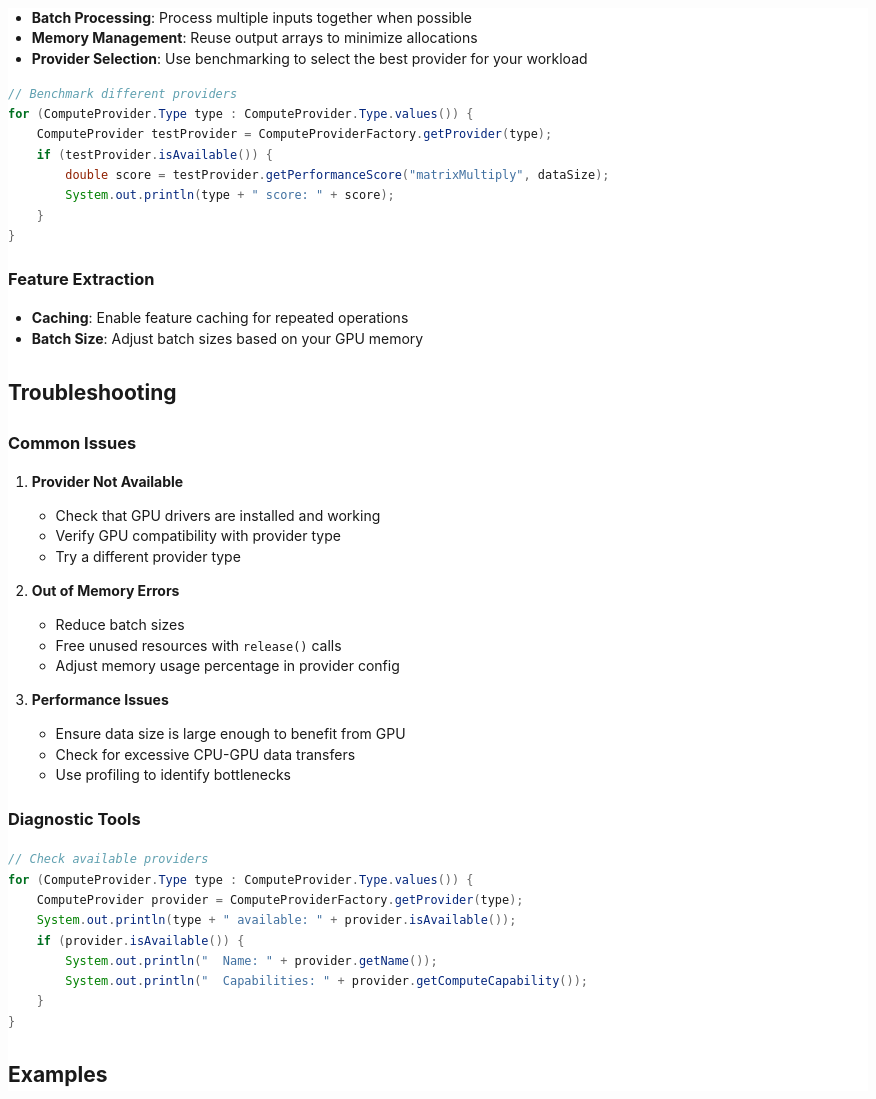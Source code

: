 - **Batch Processing**: Process multiple inputs together when possible
- **Memory Management**: Reuse output arrays to minimize allocations
- **Provider Selection**: Use benchmarking to select the best provider for your workload

```java
// Benchmark different providers
for (ComputeProvider.Type type : ComputeProvider.Type.values()) {
    ComputeProvider testProvider = ComputeProviderFactory.getProvider(type);
    if (testProvider.isAvailable()) {
        double score = testProvider.getPerformanceScore("matrixMultiply", dataSize);
        System.out.println(type + " score: " + score);
    }
}
```

### Feature Extraction

- **Caching**: Enable feature caching for repeated operations
- **Batch Size**: Adjust batch sizes based on your GPU memory

## Troubleshooting

### Common Issues

1. **Provider Not Available**
   - Check that GPU drivers are installed and working
   - Verify GPU compatibility with provider type
   - Try a different provider type

2. **Out of Memory Errors**
   - Reduce batch sizes
   - Free unused resources with `release()` calls
   - Adjust memory usage percentage in provider config

3. **Performance Issues**
   - Ensure data size is large enough to benefit from GPU
   - Check for excessive CPU-GPU data transfers
   - Use profiling to identify bottlenecks

### Diagnostic Tools

```java
// Check available providers
for (ComputeProvider.Type type : ComputeProvider.Type.values()) {
    ComputeProvider provider = ComputeProviderFactory.getProvider(type);
    System.out.println(type + " available: " + provider.isAvailable());
    if (provider.isAvailable()) {
        System.out.println("  Name: " + provider.getName());
        System.out.println("  Capabilities: " + provider.getComputeCapability());
    }
}
```

## Examples
